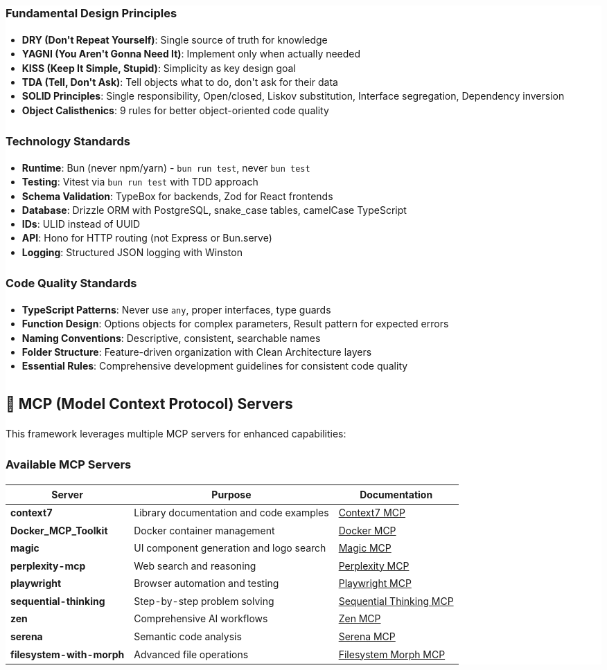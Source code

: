 ### Fundamental Design Principles

- **DRY (Don't Repeat Yourself)**: Single source of truth for knowledge
- **YAGNI (You Aren't Gonna Need It)**: Implement only when actually needed
- **KISS (Keep It Simple, Stupid)**: Simplicity as key design goal
- **TDA (Tell, Don't Ask)**: Tell objects what to do, don't ask for their data
- **SOLID Principles**: Single responsibility, Open/closed, Liskov substitution, Interface segregation, Dependency inversion
- **Object Calisthenics**: 9 rules for better object-oriented code quality

### Technology Standards

- **Runtime**: Bun (never npm/yarn) - `bun run test`, never `bun test`
- **Testing**: Vitest via `bun run test` with TDD approach
- **Schema Validation**: TypeBox for backends, Zod for React frontends
- **Database**: Drizzle ORM with PostgreSQL, snake_case tables, camelCase TypeScript
- **IDs**: ULID instead of UUID
- **API**: Hono for HTTP routing (not Express or Bun.serve)
- **Logging**: Structured JSON logging with Winston

### Code Quality Standards

- **TypeScript Patterns**: Never use `any`, proper interfaces, type guards
- **Function Design**: Options objects for complex parameters, Result pattern for expected errors
- **Naming Conventions**: Descriptive, consistent, searchable names
- **Folder Structure**: Feature-driven organization with Clean Architecture layers
- **Essential Rules**: Comprehensive development guidelines for consistent code quality

## 🔌 MCP (Model Context Protocol) Servers

This framework leverages multiple MCP servers for enhanced capabilities:

### Available MCP Servers

| Server                    | Purpose                                 | Documentation                                                                                                     |
| ------------------------- | --------------------------------------- | ----------------------------------------------------------------------------------------------------------------- |
| **context7**              | Library documentation and code examples | [Context7 MCP](https://context7.com/)                                                                             |
| **Docker_MCP_Toolkit**    | Docker container management             | [Docker MCP](https://www.docker.com/products/mcp-catalog-and-toolkit/)                                            |
| **magic**                 | UI component generation and logo search | [Magic MCP](https://21st.dev/magic)                                                                               |
| **perplexity-mcp**        | Web search and reasoning                | [Perplexity MCP](https://www.perplexity.ai/help-center/en/articles/11502712-local-and-remote-mcps-for-perplexity) |
| **playwright**            | Browser automation and testing          | [Playwright MCP](https://github.com/microsoft/playwright-mcp)                                                     |
| **sequential-thinking**   | Step-by-step problem solving            | [Sequential Thinking MCP](https://github.com/modelcontextprotocol/servers/tree/main/src/sequentialthinking)       |
| **zen**                   | Comprehensive AI workflows              | [Zen MCP](https://github.com/BeehiveInnovations/zen-mcp-server)                                                   |
| **serena**                | Semantic code analysis                  | [Serena MCP](https://github.com/oraios/serena)                                                                    |
| **filesystem-with-morph** | Advanced file operations                | [Filesystem Morph MCP](https://docs.morphllm.com/guides/claude-code)                                              |

